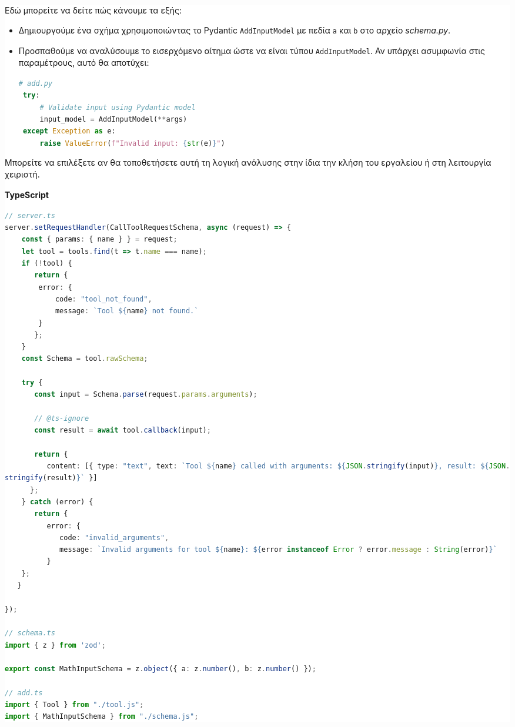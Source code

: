 Εδώ μπορείτε να δείτε πώς κάνουμε τα εξής:

- Δημιουργούμε ένα σχήμα χρησιμοποιώντας το Pydantic `AddInputModel` με πεδία `a` και `b` στο αρχείο *schema.py*.
- Προσπαθούμε να αναλύσουμε το εισερχόμενο αίτημα ώστε να είναι τύπου `AddInputModel`. Αν υπάρχει ασυμφωνία στις παραμέτρους, αυτό θα αποτύχει:

   ```python
   # add.py
    try:
        # Validate input using Pydantic model
        input_model = AddInputModel(**args)
    except Exception as e:
        raise ValueError(f"Invalid input: {str(e)}")
   ```

Μπορείτε να επιλέξετε αν θα τοποθετήσετε αυτή τη λογική ανάλυσης στην ίδια την κλήση του εργαλείου ή στη λειτουργία χειριστή.

**TypeScript**

```typescript
// server.ts
server.setRequestHandler(CallToolRequestSchema, async (request) => {
    const { params: { name } } = request;
    let tool = tools.find(t => t.name === name);
    if (!tool) {
       return {
        error: {
            code: "tool_not_found",
            message: `Tool ${name} not found.`
        }
       };
    }
    const Schema = tool.rawSchema;

    try {
       const input = Schema.parse(request.params.arguments);

       // @ts-ignore
       const result = await tool.callback(input);

       return {
          content: [{ type: "text", text: `Tool ${name} called with arguments: ${JSON.stringify(input)}, result: ${JSON.stringify(result)}` }]
      };
    } catch (error) {
       return {
          error: {
             code: "invalid_arguments",
             message: `Invalid arguments for tool ${name}: ${error instanceof Error ? error.message : String(error)}`
          }
    };
   }

});

// schema.ts
import { z } from 'zod';

export const MathInputSchema = z.object({ a: z.number(), b: z.number() });

// add.ts
import { Tool } from "./tool.js";
import { MathInputSchema } from "./schema.js";
```